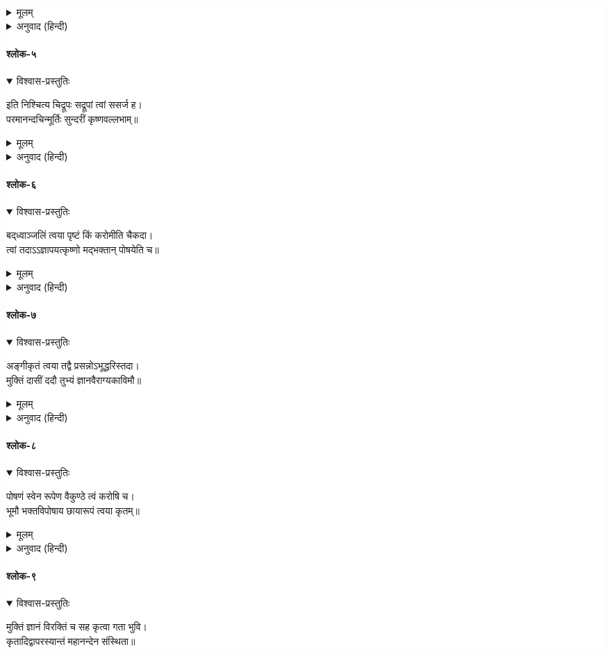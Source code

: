 <details><summary>मूलम्</summary></details>

<details><summary>अनुवाद (हिन्दी)</summary></details>

#### श्लोक-५


<details open><summary>विश्वास-प्रस्तुतिः</summary>

इति निश्चित्य चिद‍‍्रूपः सद‍‍्रूपां त्वां ससर्ज ह।  
परमानन्दचिन्मूर्तिः सुन्दरीं कृष्णवल्लभाम्॥
</details>

<details><summary>मूलम्</summary></details>

<details><summary>अनुवाद (हिन्दी)</summary></details>

#### श्लोक-६


<details open><summary>विश्वास-प्रस्तुतिः</summary>

बद्‍ध्वाञ्जलिं त्वया पृष्टं किं करोमीति चैकदा।  
त्वां तदाऽऽज्ञापयत्कृष्णो मद‍्भक्तान् पोषयेति च॥
</details>

<details><summary>मूलम्</summary></details>

<details><summary>अनुवाद (हिन्दी)</summary></details>

#### श्लोक-७


<details open><summary>विश्वास-प्रस्तुतिः</summary>

अङ्गीकृतं त्वया तद्वै प्रसन्नोऽभूद्धरिस्तदा।  
मुक्तिं दासीं ददौ तुभ्यं ज्ञानवैराग्यकाविमौ॥
</details>

<details><summary>मूलम्</summary></details>

<details><summary>अनुवाद (हिन्दी)</summary></details>

#### श्लोक-८


<details open><summary>विश्वास-प्रस्तुतिः</summary>

पोषणं स्वेन रूपेण वैकुण्ठे त्वं करोषि च।  
भूमौ भक्तविपोषाय छायारूपं त्वया कृतम्॥
</details>

<details><summary>मूलम्</summary></details>

<details><summary>अनुवाद (हिन्दी)</summary></details>

#### श्लोक-९


<details open><summary>विश्वास-प्रस्तुतिः</summary>

मुक्तिं ज्ञानं विरक्तिं च सह कृत्वा गता भुवि।  
कृतादिद्वापरस्यान्तं महानन्देन संस्थिता॥
</details>
